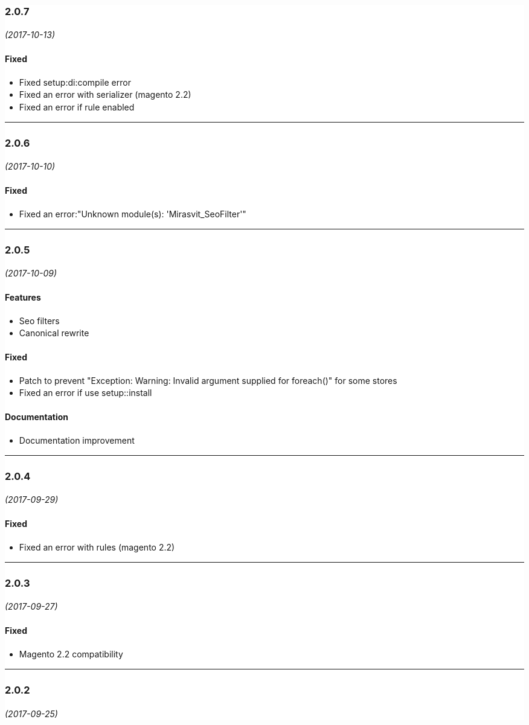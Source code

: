 
### 2.0.7
*(2017-10-13)*

#### Fixed
* Fixed setup:di:compile error
* Fixed an error with serializer (magento 2.2)
* Fixed an error if rule enabled

---

### 2.0.6
*(2017-10-10)*

#### Fixed
* Fixed an error:"Unknown module(s): 'Mirasvit_SeoFilter'"

---

### 2.0.5
*(2017-10-09)*

#### Features
* Seo filters
* Canonical rewrite

#### Fixed
* Patch to prevent "Exception: Warning: Invalid argument supplied for foreach()" for some stores
* Fixed an error if use setup::install

#### Documentation
* Documentation improvement

---

### 2.0.4
*(2017-09-29)*

#### Fixed
* Fixed an error with rules (magento 2.2)

---

### 2.0.3
*(2017-09-27)*

#### Fixed
* Magento 2.2 compatibility

---

### 2.0.2
*(2017-09-25)*
